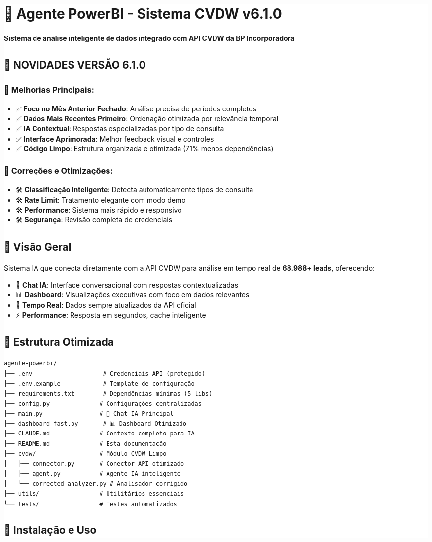 # 🤖 Agente PowerBI - Sistema CVDW v6.1.0

**Sistema de análise inteligente de dados integrado com API CVDW da BP Incorporadora**

## 🚀 NOVIDADES VERSÃO 6.1.0

### 🎯 **Melhorias Principais:**
- ✅ **Foco no Mês Anterior Fechado**: Análise precisa de períodos completos
- ✅ **Dados Mais Recentes Primeiro**: Ordenação otimizada por relevância temporal
- ✅ **IA Contextual**: Respostas especializadas por tipo de consulta
- ✅ **Interface Aprimorada**: Melhor feedback visual e controles
- ✅ **Código Limpo**: Estrutura organizada e otimizada (71% menos dependências)

### 🔧 **Correções e Otimizações:**
- 🛠️ **Classificação Inteligente**: Detecta automaticamente tipos de consulta
- 🛠️ **Rate Limit**: Tratamento elegante com modo demo
- 🛠️ **Performance**: Sistema mais rápido e responsivo
- 🛠️ **Segurança**: Revisão completa de credenciais

## 🎯 Visão Geral

Sistema IA que conecta diretamente com a API CVDW para análise em tempo real de **68.988+ leads**, oferecendo:
- 💬 **Chat IA**: Interface conversacional com respostas contextualizadas
- 📊 **Dashboard**: Visualizações executivas com foco em dados relevantes
- 🔄 **Tempo Real**: Dados sempre atualizados da API oficial
- ⚡ **Performance**: Resposta em segundos, cache inteligente

## 📁 Estrutura Otimizada

```
agente-powerbi/
├── .env                    # Credenciais API (protegido)
├── .env.example            # Template de configuração
├── requirements.txt        # Dependências mínimas (5 libs)
├── config.py              # Configurações centralizadas
├── main.py                # 💬 Chat IA Principal
├── dashboard_fast.py       # 📊 Dashboard Otimizado
├── CLAUDE.md              # Contexto completo para IA
├── README.md              # Esta documentação
├── cvdw/                  # Módulo CVDW Limpo
│   ├── connector.py       # Conector API otimizado
│   ├── agent.py           # Agente IA inteligente
│   └── corrected_analyzer.py # Analisador corrigido
├── utils/                 # Utilitários essenciais
└── tests/                 # Testes automatizados
```

## 🚀 Instalação e Uso
